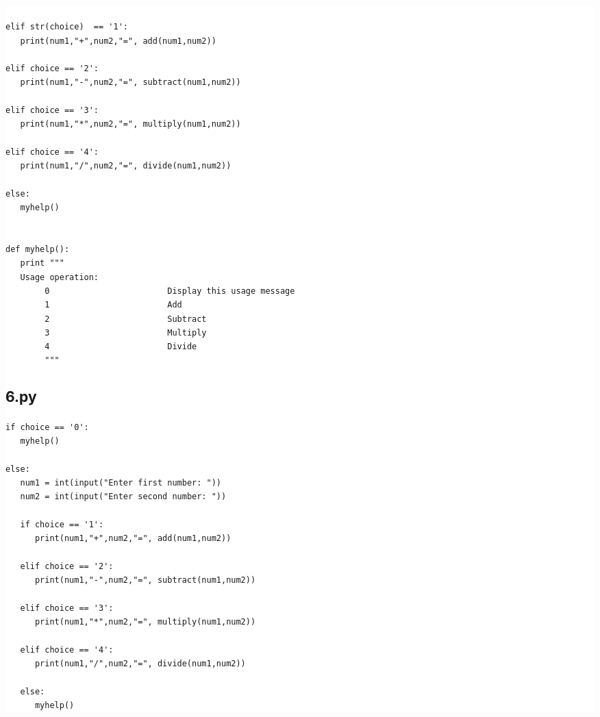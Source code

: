 ```

elif str(choice)  == '1':
   print(num1,"+",num2,"=", add(num1,num2))

elif choice == '2':
   print(num1,"-",num2,"=", subtract(num1,num2))

elif choice == '3':
   print(num1,"*",num2,"=", multiply(num1,num2))

elif choice == '4':
   print(num1,"/",num2,"=", divide(num1,num2))

else:
   myhelp()


def myhelp():
   print """ 
   Usage operation: 
        0                        Display this usage message 
        1                        Add 
        2                        Subtract 
        3                        Multiply 
        4                        Divide 
        """
```

## 6.py

```
if choice == '0':
   myhelp()

else:
   num1 = int(input("Enter first number: "))
   num2 = int(input("Enter second number: "))

   if choice == '1':
      print(num1,"+",num2,"=", add(num1,num2))

   elif choice == '2':
      print(num1,"-",num2,"=", subtract(num1,num2))

   elif choice == '3':
      print(num1,"*",num2,"=", multiply(num1,num2))

   elif choice == '4':
      print(num1,"/",num2,"=", divide(num1,num2))

   else:
      myhelp()

```

